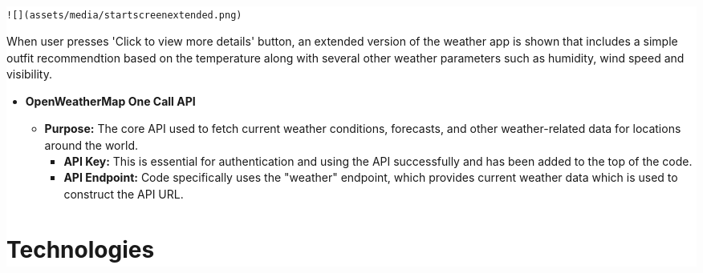     ![](assets/media/startscreenextended.png)


When user presses 'Click to view more details' button, an extended version of the weather app is shown that includes a simple outfit recommendtion based on the temperature along with several other weather parameters such as humidity, wind speed and visibility.

- **OpenWeatherMap One Call API**

    - **Purpose:** The core API used to fetch current weather conditions, forecasts, and other weather-related data for locations around the world.
        * **API Key:** This is essential for authentication and using the API successfully and has been added to the top of the code.
        * **API Endpoint:** Code specifically uses the "weather" endpoint, which provides current weather data which is used to construct the API URL. 


# Technologies
